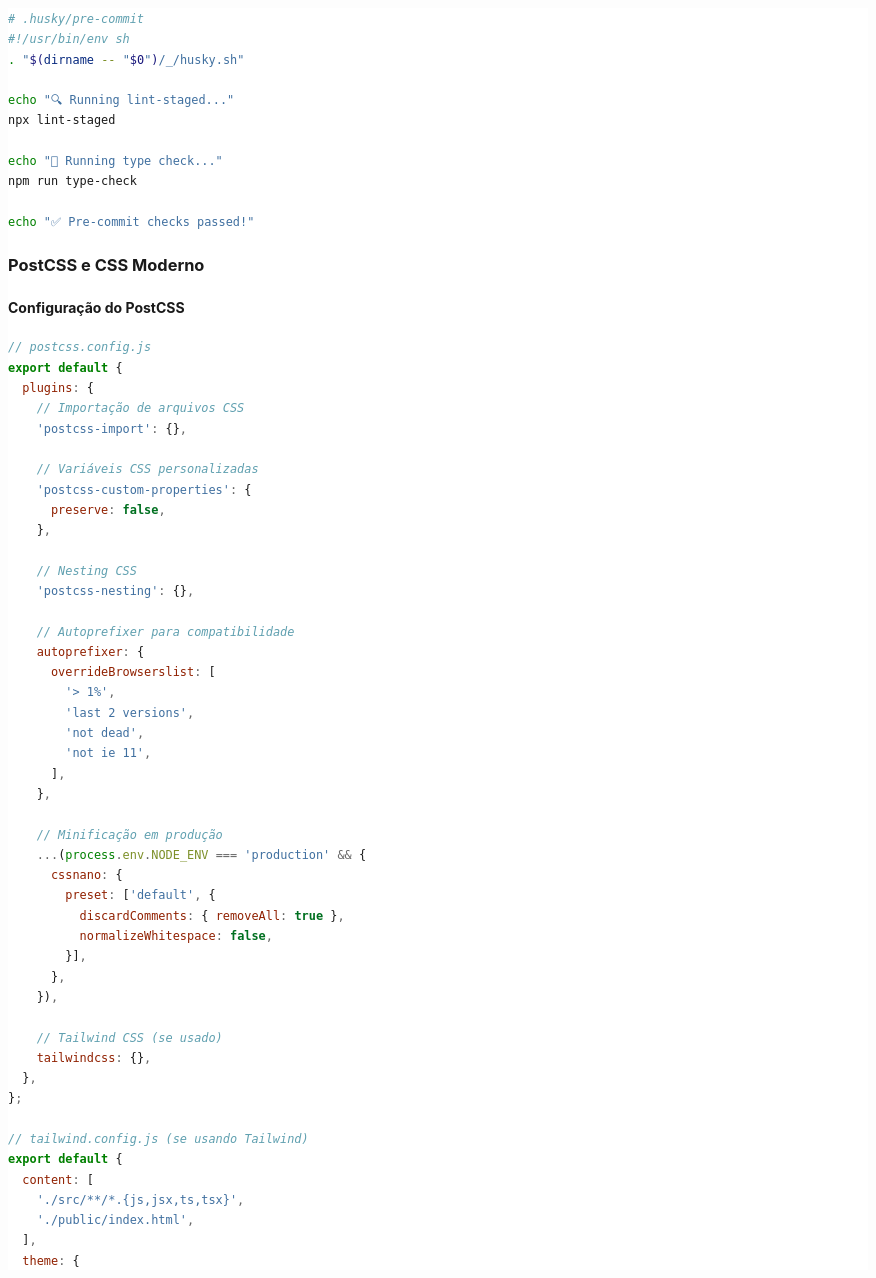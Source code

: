 ```bash
# .husky/pre-commit
#!/usr/bin/env sh
. "$(dirname -- "$0")/_/husky.sh"

echo "🔍 Running lint-staged..."
npx lint-staged

echo "🧪 Running type check..."
npm run type-check

echo "✅ Pre-commit checks passed!"
```

### PostCSS e CSS Moderno

#### Configuração do PostCSS
```javascript
// postcss.config.js
export default {
  plugins: {
    // Importação de arquivos CSS
    'postcss-import': {},
    
    // Variáveis CSS personalizadas
    'postcss-custom-properties': {
      preserve: false,
    },
    
    // Nesting CSS
    'postcss-nesting': {},
    
    // Autoprefixer para compatibilidade
    autoprefixer: {
      overrideBrowserslist: [
        '> 1%',
        'last 2 versions',
        'not dead',
        'not ie 11',
      ],
    },
    
    // Minificação em produção
    ...(process.env.NODE_ENV === 'production' && {
      cssnano: {
        preset: ['default', {
          discardComments: { removeAll: true },
          normalizeWhitespace: false,
        }],
      },
    }),
    
    // Tailwind CSS (se usado)
    tailwindcss: {},
  },
};

// tailwind.config.js (se usando Tailwind)
export default {
  content: [
    './src/**/*.{js,jsx,ts,tsx}',
    './public/index.html',
  ],
  theme: {
```